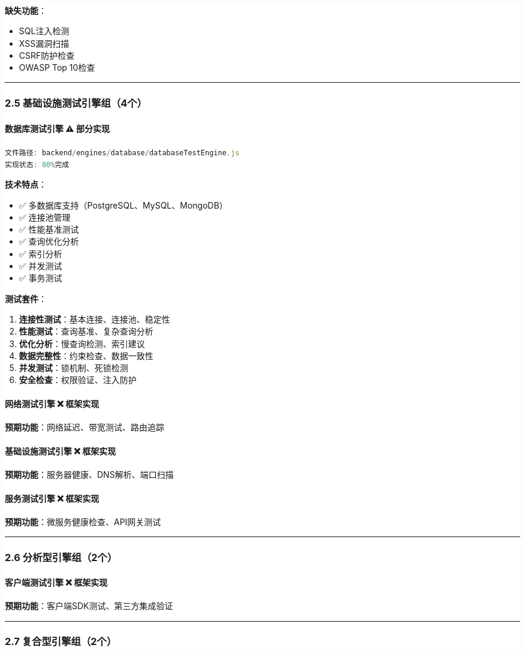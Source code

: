 **缺失功能**：
- SQL注入检测
- XSS漏洞扫描
- CSRF防护检查
- OWASP Top 10检查

---

### 2.5 基础设施测试引擎组（4个）

#### 数据库测试引擎 ⚠️ 部分实现
```javascript
文件路径: backend/engines/database/databaseTestEngine.js
实现状态: 80%完成
```

**技术特点**：
- ✅ 多数据库支持（PostgreSQL、MySQL、MongoDB）
- ✅ 连接池管理
- ✅ 性能基准测试
- ✅ 查询优化分析
- ✅ 索引分析
- ✅ 并发测试
- ✅ 事务测试

**测试套件**：
1. **连接性测试**：基本连接、连接池、稳定性
2. **性能测试**：查询基准、复杂查询分析
3. **优化分析**：慢查询检测、索引建议
4. **数据完整性**：约束检查、数据一致性
5. **并发测试**：锁机制、死锁检测
6. **安全检查**：权限验证、注入防护

#### 网络测试引擎 ❌ 框架实现
**预期功能**：网络延迟、带宽测试、路由追踪

#### 基础设施测试引擎 ❌ 框架实现
**预期功能**：服务器健康、DNS解析、端口扫描

#### 服务测试引擎 ❌ 框架实现
**预期功能**：微服务健康检查、API网关测试

---

### 2.6 分析型引擎组（2个）

#### 客户端测试引擎 ❌ 框架实现
**预期功能**：客户端SDK测试、第三方集成验证

---

### 2.7 复合型引擎组（2个）
